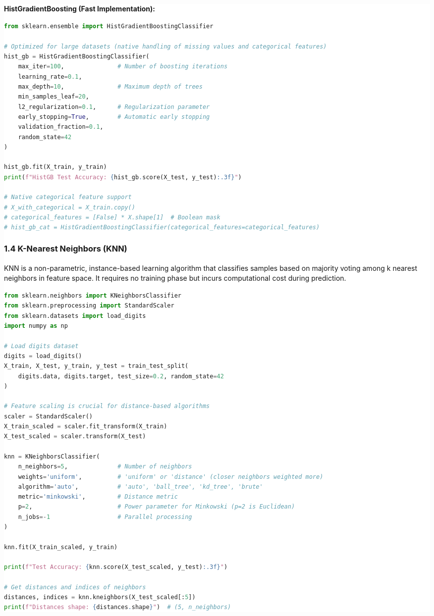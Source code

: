 **HistGradientBoosting (Fast Implementation):**

```python
from sklearn.ensemble import HistGradientBoostingClassifier

# Optimized for large datasets (native handling of missing values and categorical features)
hist_gb = HistGradientBoostingClassifier(
    max_iter=100,               # Number of boosting iterations
    learning_rate=0.1,
    max_depth=10,               # Maximum depth of trees
    min_samples_leaf=20,
    l2_regularization=0.1,      # Regularization parameter
    early_stopping=True,        # Automatic early stopping
    validation_fraction=0.1,
    random_state=42
)

hist_gb.fit(X_train, y_train)
print(f"HistGB Test Accuracy: {hist_gb.score(X_test, y_test):.3f}")

# Native categorical feature support
# X_with_categorical = X_train.copy()
# categorical_features = [False] * X.shape[1]  # Boolean mask
# hist_gb_cat = HistGradientBoostingClassifier(categorical_features=categorical_features)
```

### 1.4 K-Nearest Neighbors (KNN)

KNN is a non-parametric, instance-based learning algorithm that classifies samples based on majority voting among k nearest neighbors in feature space. It requires no training phase but incurs computational cost during prediction.

```python
from sklearn.neighbors import KNeighborsClassifier
from sklearn.preprocessing import StandardScaler
from sklearn.datasets import load_digits
import numpy as np

# Load digits dataset
digits = load_digits()
X_train, X_test, y_train, y_test = train_test_split(
    digits.data, digits.target, test_size=0.2, random_state=42
)

# Feature scaling is crucial for distance-based algorithms
scaler = StandardScaler()
X_train_scaled = scaler.fit_transform(X_train)
X_test_scaled = scaler.transform(X_test)

knn = KNeighborsClassifier(
    n_neighbors=5,              # Number of neighbors
    weights='uniform',          # 'uniform' or 'distance' (closer neighbors weighted more)
    algorithm='auto',           # 'auto', 'ball_tree', 'kd_tree', 'brute'
    metric='minkowski',         # Distance metric
    p=2,                        # Power parameter for Minkowski (p=2 is Euclidean)
    n_jobs=-1                   # Parallel processing
)

knn.fit(X_train_scaled, y_train)

print(f"Test Accuracy: {knn.score(X_test_scaled, y_test):.3f}")

# Get distances and indices of neighbors
distances, indices = knn.kneighbors(X_test_scaled[:5])
print(f"Distances shape: {distances.shape}")  # (5, n_neighbors)
```